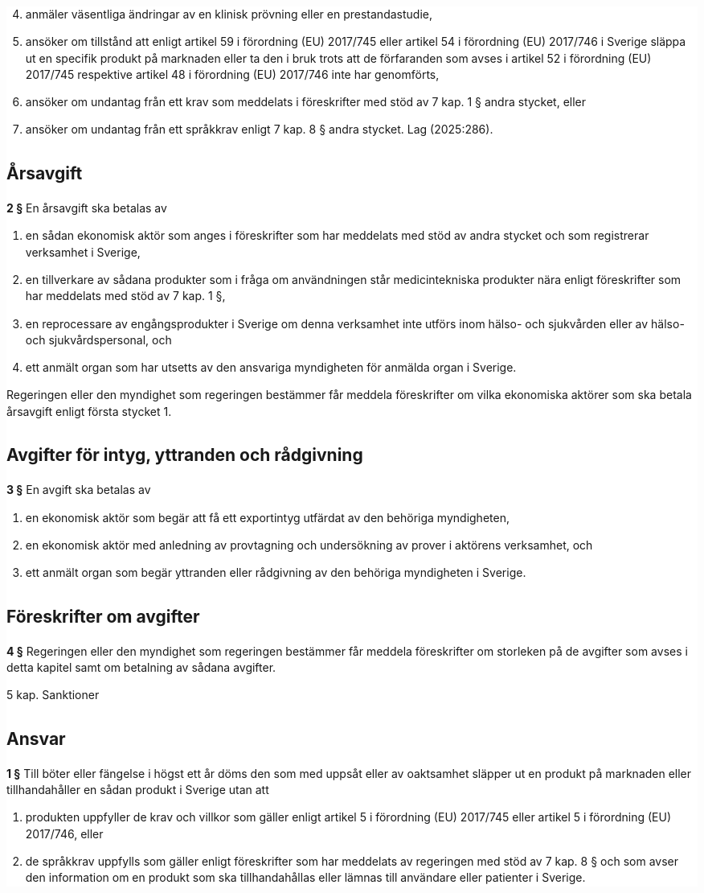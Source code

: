 4. anmäler väsentliga ändringar av en klinisk prövning eller en prestandastudie,

5. ansöker om tillstånd att enligt artikel 59 i förordning (EU) 2017/745 eller artikel 54 i förordning (EU) 2017/746 i Sverige släppa ut en specifik produkt på marknaden eller ta den i bruk trots att de förfaranden som avses i artikel 52 i förordning (EU) 2017/745 respektive artikel 48 i förordning (EU) 2017/746 inte har genomförts,

6. ansöker om undantag från ett krav som meddelats i föreskrifter med stöd av 7 kap. 1 § andra stycket, eller

7. ansöker om undantag från ett språkkrav enligt 7 kap. 8 § andra stycket. Lag (2025:286).

## Årsavgift

**2 §** En årsavgift ska betalas av

1. en sådan ekonomisk aktör som anges i föreskrifter som har meddelats med stöd av andra stycket och som registrerar verksamhet i Sverige,

2. en tillverkare av sådana produkter som i fråga om användningen står medicintekniska produkter nära enligt föreskrifter som har meddelats med stöd av 7 kap. 1 §,

3. en reprocessare av engångsprodukter i Sverige om denna verksamhet inte utförs inom hälso- och sjukvården eller av hälso- och sjukvårdspersonal, och

4. ett anmält organ som har utsetts av den ansvariga myndigheten för anmälda organ i Sverige.

Regeringen eller den myndighet som regeringen bestämmer får meddela föreskrifter om vilka ekonomiska aktörer som ska betala årsavgift enligt första stycket 1.

## Avgifter för intyg, yttranden och rådgivning

**3 §** En avgift ska betalas av

1. en ekonomisk aktör som begär att få ett exportintyg utfärdat av den behöriga myndigheten,

2. en ekonomisk aktör med anledning av provtagning och undersökning av prover i aktörens verksamhet, och

3. ett anmält organ som begär yttranden eller rådgivning av den behöriga myndigheten i Sverige.

## Föreskrifter om avgifter

**4 §** Regeringen eller den myndighet som regeringen bestämmer får meddela föreskrifter om storleken på de avgifter som avses i detta kapitel samt om betalning av sådana avgifter.

5 kap. Sanktioner

## Ansvar

**1 §** Till böter eller fängelse i högst ett år döms den som med uppsåt eller av oaktsamhet släpper ut en produkt på marknaden eller tillhandahåller en sådan produkt i Sverige utan att

1. produkten uppfyller de krav och villkor som gäller enligt artikel 5 i förordning (EU) 2017/745 eller artikel 5 i förordning (EU) 2017/746, eller

2. de språkkrav uppfylls som gäller enligt föreskrifter som har meddelats av regeringen med stöd av 7 kap. 8 § och som avser den information om en produkt som ska tillhandahållas eller lämnas till användare eller patienter i Sverige.
